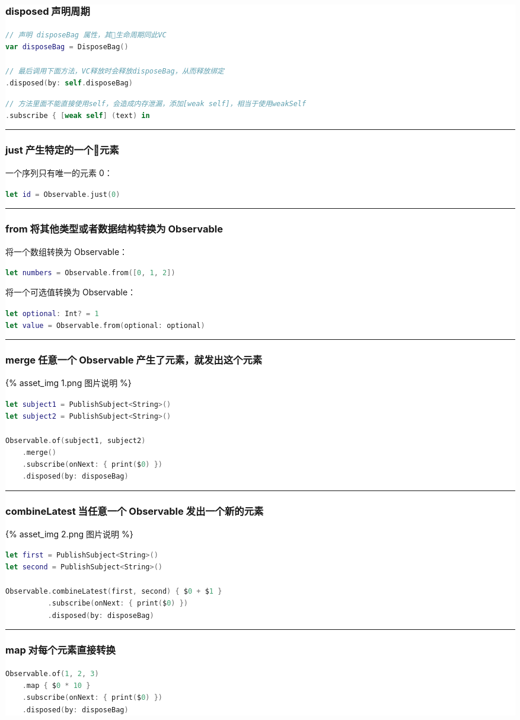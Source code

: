 ### disposed 声明周期
```swift
// 声明 disposeBag 属性，其生命周期同此VC
var disposeBag = DisposeBag()

// 最后调用下面方法，VC释放时会释放disposeBag，从而释放绑定
.disposed(by: self.disposeBag)
```
```swift
// 方法里面不能直接使用self，会造成内存泄漏，添加[weak self]，相当于使用weakSelf
.subscribe { [weak self] (text) in
```
---
### just 产生特定的一个元素
一个序列只有唯一的元素 0：
```swift
let id = Observable.just(0)
```
---
### from 将其他类型或者数据结构转换为 Observable

将一个数组转换为 Observable：
```swift
let numbers = Observable.from([0, 1, 2])
```
将一个可选值转换为 Observable：
```swift
let optional: Int? = 1
let value = Observable.from(optional: optional)
```
---
### merge 任意一个 Observable 产生了元素，就发出这个元素

{% asset_img 1.png 图片说明 %}
```swift
let subject1 = PublishSubject<String>()
let subject2 = PublishSubject<String>()

Observable.of(subject1, subject2)
    .merge()
    .subscribe(onNext: { print($0) })
    .disposed(by: disposeBag)
```
---
### combineLatest 当任意一个 Observable 发出一个新的元素
{% asset_img 2.png 图片说明 %}
```swift
let first = PublishSubject<String>()
let second = PublishSubject<String>()

Observable.combineLatest(first, second) { $0 + $1 }
          .subscribe(onNext: { print($0) })
          .disposed(by: disposeBag)
```
---
### map 对每个元素直接转换
```swift
Observable.of(1, 2, 3)
    .map { $0 * 10 }
    .subscribe(onNext: { print($0) })
    .disposed(by: disposeBag)
```